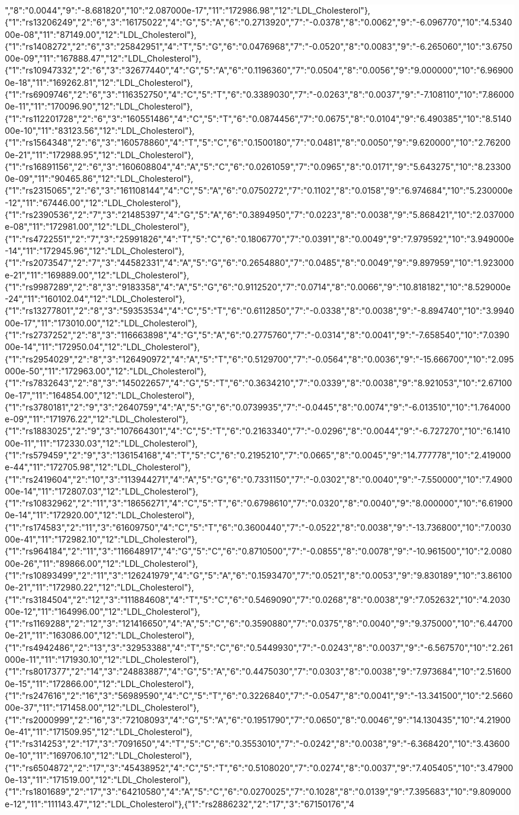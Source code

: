 ","8":"0.0044","9":"-8.681820","10":"2.087000e-17","11":"172986.98","12":"LDL_Cholesterol"},{"1":"rs13206249","2":"6","3":"16175022","4":"G","5":"A","6":"0.2713920","7":"-0.0378","8":"0.0062","9":"-6.096770","10":"4.534000e-08","11":"87149.00","12":"LDL_Cholesterol"},{"1":"rs1408272","2":"6","3":"25842951","4":"T","5":"G","6":"0.0476968","7":"-0.0520","8":"0.0083","9":"-6.265060","10":"3.675000e-09","11":"167888.47","12":"LDL_Cholesterol"},{"1":"rs10947332","2":"6","3":"32677440","4":"G","5":"A","6":"0.1196360","7":"0.0504","8":"0.0056","9":"9.000000","10":"6.969000e-18","11":"169262.81","12":"LDL_Cholesterol"},{"1":"rs6909746","2":"6","3":"116352750","4":"C","5":"T","6":"0.3389030","7":"-0.0263","8":"0.0037","9":"-7.108110","10":"7.860000e-11","11":"170096.90","12":"LDL_Cholesterol"},{"1":"rs112201728","2":"6","3":"160551486","4":"C","5":"T","6":"0.0874456","7":"0.0675","8":"0.0104","9":"6.490385","10":"8.514000e-10","11":"83123.56","12":"LDL_Cholesterol"},{"1":"rs1564348","2":"6","3":"160578860","4":"T","5":"C","6":"0.1500180","7":"0.0481","8":"0.0050","9":"9.620000","10":"2.762000e-21","11":"172988.95","12":"LDL_Cholesterol"},{"1":"rs16891156","2":"6","3":"160608804","4":"A","5":"C","6":"0.0261059","7":"0.0965","8":"0.0171","9":"5.643275","10":"8.233000e-09","11":"90465.86","12":"LDL_Cholesterol"},{"1":"rs2315065","2":"6","3":"161108144","4":"C","5":"A","6":"0.0750272","7":"0.1102","8":"0.0158","9":"6.974684","10":"5.230000e-12","11":"67446.00","12":"LDL_Cholesterol"},{"1":"rs2390536","2":"7","3":"21485397","4":"G","5":"A","6":"0.3894950","7":"0.0223","8":"0.0038","9":"5.868421","10":"2.037000e-08","11":"172981.00","12":"LDL_Cholesterol"},{"1":"rs4722551","2":"7","3":"25991826","4":"T","5":"C","6":"0.1806770","7":"0.0391","8":"0.0049","9":"7.979592","10":"3.949000e-14","11":"172945.96","12":"LDL_Cholesterol"},{"1":"rs2073547","2":"7","3":"44582331","4":"A","5":"G","6":"0.2654880","7":"0.0485","8":"0.0049","9":"9.897959","10":"1.923000e-21","11":"169889.00","12":"LDL_Cholesterol"},{"1":"rs9987289","2":"8","3":"9183358","4":"A","5":"G","6":"0.9112520","7":"0.0714","8":"0.0066","9":"10.818182","10":"8.529000e-24","11":"160102.04","12":"LDL_Cholesterol"},{"1":"rs13277801","2":"8","3":"59353534","4":"C","5":"T","6":"0.6112850","7":"-0.0338","8":"0.0038","9":"-8.894740","10":"3.994000e-17","11":"173010.00","12":"LDL_Cholesterol"},{"1":"rs2737252","2":"8","3":"116663898","4":"G","5":"A","6":"0.2775760","7":"-0.0314","8":"0.0041","9":"-7.658540","10":"7.039000e-14","11":"172950.04","12":"LDL_Cholesterol"},{"1":"rs2954029","2":"8","3":"126490972","4":"A","5":"T","6":"0.5129700","7":"-0.0564","8":"0.0036","9":"-15.666700","10":"2.095000e-50","11":"172963.00","12":"LDL_Cholesterol"},{"1":"rs7832643","2":"8","3":"145022657","4":"G","5":"T","6":"0.3634210","7":"0.0339","8":"0.0038","9":"8.921053","10":"2.671000e-17","11":"164854.00","12":"LDL_Cholesterol"},{"1":"rs3780181","2":"9","3":"2640759","4":"A","5":"G","6":"0.0739935","7":"-0.0445","8":"0.0074","9":"-6.013510","10":"1.764000e-09","11":"171976.22","12":"LDL_Cholesterol"},{"1":"rs1883025","2":"9","3":"107664301","4":"C","5":"T","6":"0.2163340","7":"-0.0296","8":"0.0044","9":"-6.727270","10":"6.141000e-11","11":"172330.03","12":"LDL_Cholesterol"},{"1":"rs579459","2":"9","3":"136154168","4":"T","5":"C","6":"0.2195210","7":"0.0665","8":"0.0045","9":"14.777778","10":"2.419000e-44","11":"172705.98","12":"LDL_Cholesterol"},{"1":"rs2419604","2":"10","3":"113944271","4":"A","5":"G","6":"0.7331150","7":"-0.0302","8":"0.0040","9":"-7.550000","10":"7.490000e-14","11":"172807.03","12":"LDL_Cholesterol"},{"1":"rs10832962","2":"11","3":"18656271","4":"C","5":"T","6":"0.6798610","7":"0.0320","8":"0.0040","9":"8.000000","10":"6.619000e-14","11":"172920.00","12":"LDL_Cholesterol"},{"1":"rs174583","2":"11","3":"61609750","4":"C","5":"T","6":"0.3600440","7":"-0.0522","8":"0.0038","9":"-13.736800","10":"7.003000e-41","11":"172982.10","12":"LDL_Cholesterol"},{"1":"rs964184","2":"11","3":"116648917","4":"G","5":"C","6":"0.8710500","7":"-0.0855","8":"0.0078","9":"-10.961500","10":"2.008000e-26","11":"89866.00","12":"LDL_Cholesterol"},{"1":"rs10893499","2":"11","3":"126241979","4":"G","5":"A","6":"0.1593470","7":"0.0521","8":"0.0053","9":"9.830189","10":"3.861000e-21","11":"172980.22","12":"LDL_Cholesterol"},{"1":"rs3184504","2":"12","3":"111884608","4":"T","5":"C","6":"0.5469090","7":"0.0268","8":"0.0038","9":"7.052632","10":"4.203000e-12","11":"164996.00","12":"LDL_Cholesterol"},{"1":"rs1169288","2":"12","3":"121416650","4":"A","5":"C","6":"0.3590880","7":"0.0375","8":"0.0040","9":"9.375000","10":"6.447000e-21","11":"163086.00","12":"LDL_Cholesterol"},{"1":"rs4942486","2":"13","3":"32953388","4":"T","5":"C","6":"0.5449930","7":"-0.0243","8":"0.0037","9":"-6.567570","10":"2.261000e-11","11":"171930.10","12":"LDL_Cholesterol"},{"1":"rs8017377","2":"14","3":"24883887","4":"G","5":"A","6":"0.4475030","7":"0.0303","8":"0.0038","9":"7.973684","10":"2.516000e-15","11":"172866.00","12":"LDL_Cholesterol"},{"1":"rs247616","2":"16","3":"56989590","4":"C","5":"T","6":"0.3226840","7":"-0.0547","8":"0.0041","9":"-13.341500","10":"2.566000e-37","11":"171458.00","12":"LDL_Cholesterol"},{"1":"rs2000999","2":"16","3":"72108093","4":"G","5":"A","6":"0.1951790","7":"0.0650","8":"0.0046","9":"14.130435","10":"4.219000e-41","11":"171509.95","12":"LDL_Cholesterol"},{"1":"rs314253","2":"17","3":"7091650","4":"T","5":"C","6":"0.3553010","7":"-0.0242","8":"0.0038","9":"-6.368420","10":"3.436000e-10","11":"169706.10","12":"LDL_Cholesterol"},{"1":"rs6504872","2":"17","3":"45438952","4":"C","5":"T","6":"0.5108020","7":"0.0274","8":"0.0037","9":"7.405405","10":"3.479000e-13","11":"171519.00","12":"LDL_Cholesterol"},{"1":"rs1801689","2":"17","3":"64210580","4":"A","5":"C","6":"0.0270025","7":"0.1028","8":"0.0139","9":"7.395683","10":"9.809000e-12","11":"111143.47","12":"LDL_Cholesterol"},{"1":"rs2886232","2":"17","3":"67150176","4